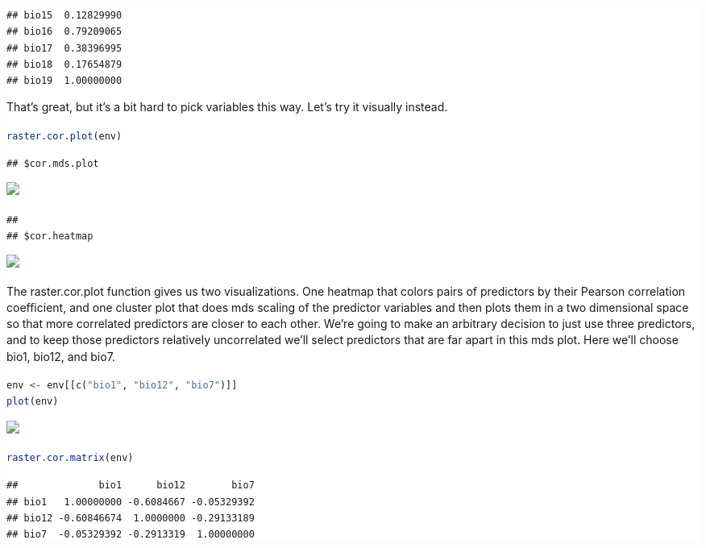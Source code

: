     ## bio15  0.12829990
    ## bio16  0.79209065
    ## bio17  0.38396995
    ## bio18  0.17654879
    ## bio19  1.00000000

That’s great, but it’s a bit hard to pick variables this way. Let’s try
it visually instead.

``` r
raster.cor.plot(env)
```

    ## $cor.mds.plot

![](Readme_files/figure-markdown_github/collinearity2-1.png)

    ## 
    ## $cor.heatmap

![](Readme_files/figure-markdown_github/collinearity2-2.png)

The raster.cor.plot function gives us two visualizations. One heatmap
that colors pairs of predictors by their Pearson correlation
coefficient, and one cluster plot that does mds scaling of the predictor
variables and then plots them in a two dimensional space so that more
correlated predictors are closer to each other. We’re going to make an
arbitrary decision to just use three predictors, and to keep those
predictors relatively uncorrelated we’ll select predictors that are far
apart in this mds plot. Here we’ll choose bio1, bio12, and bio7.

``` r
env <- env[[c("bio1", "bio12", "bio7")]]
plot(env)
```

![](Readme_files/figure-markdown_github/subsetenv-1.png)

``` r
raster.cor.matrix(env)
```

    ##              bio1      bio12        bio7
    ## bio1   1.00000000 -0.6084667 -0.05329392
    ## bio12 -0.60846674  1.0000000 -0.29133189
    ## bio7  -0.05329392 -0.2913319  1.00000000
